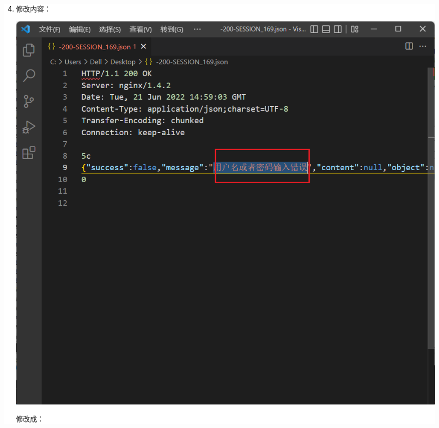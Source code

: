 
  4. 修改内容：

     ![image-20220621230246824](fiddler柠檬班笔记.assets/image-20220621230246824.png)

     修改成：
